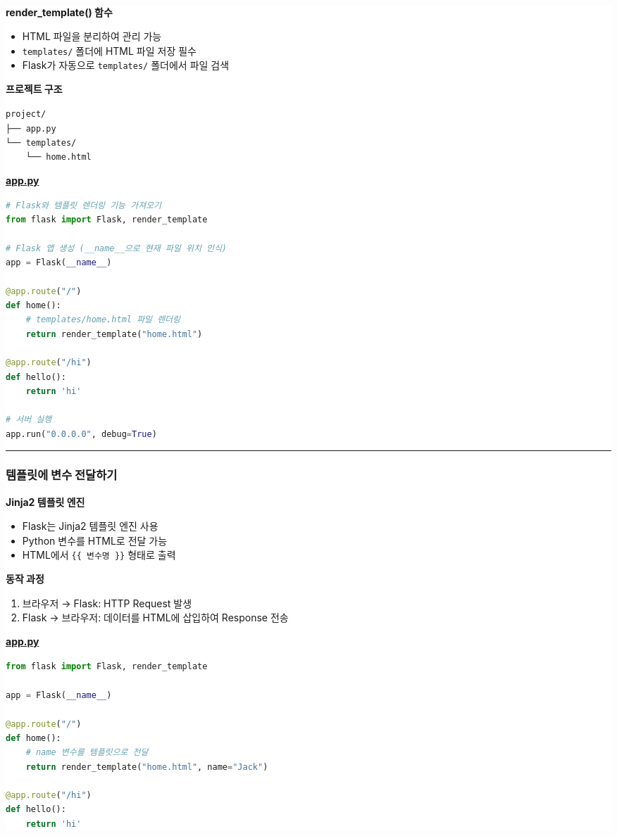 **render_template() 함수**

- HTML 파일을 분리하여 관리 가능
- `templates/` 폴더에 HTML 파일 저장 필수
- Flask가 자동으로 `templates/` 폴더에서 파일 검색

**프로젝트 구조**

```
project/
├── app.py
└── templates/
    └── home.html

```

[**app.py**](http://app.py/)

```python
# Flask와 템플릿 렌더링 기능 가져오기
from flask import Flask, render_template

# Flask 앱 생성 (__name__으로 현재 파일 위치 인식)
app = Flask(__name__)

@app.route("/")
def home():
    # templates/home.html 파일 렌더링
    return render_template("home.html")

@app.route("/hi")
def hello():
    return 'hi'

# 서버 실행
app.run("0.0.0.0", debug=True)

```

---

### 템플릿에 변수 전달하기

**Jinja2 템플릿 엔진**

- Flask는 Jinja2 템플릿 엔진 사용
- Python 변수를 HTML로 전달 가능
- HTML에서 `{{ 변수명 }}` 형태로 출력

**동작 과정**

1. 브라우저 → Flask: HTTP Request 발생
2. Flask → 브라우저: 데이터를 HTML에 삽입하여 Response 전송

[**app.py**](http://app.py/)

```python
from flask import Flask, render_template

app = Flask(__name__)

@app.route("/")
def home():
    # name 변수를 템플릿으로 전달
    return render_template("home.html", name="Jack")

@app.route("/hi")
def hello():
    return 'hi'
```